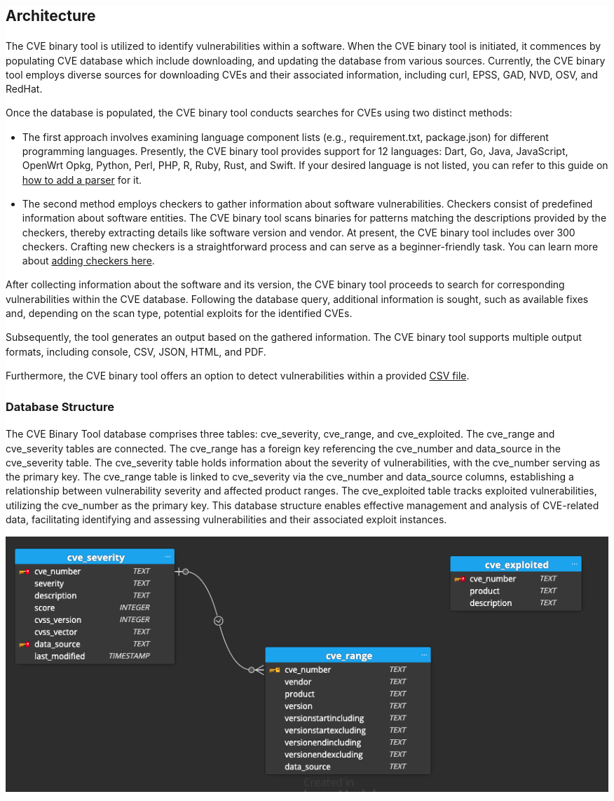 ## Architecture

The CVE binary tool is utilized to identify vulnerabilities within a software. When the CVE binary tool is initiated, it commences by populating CVE database which include downloading, and updating the database from various sources. Currently, the CVE binary tool employs diverse sources for downloading CVEs and their associated information, including curl, EPSS, GAD, NVD, OSV, and RedHat.

Once the database is populated, the CVE binary tool conducts searches for CVEs using two distinct methods:

- The first approach involves examining language component lists (e.g., requirement.txt, package.json) for different programming languages. Presently, the CVE binary tool provides support for 12 languages: Dart, Go, Java, JavaScript, OpenWrt Opkg, Python, Perl, PHP, R, Ruby, Rust, and Swift. If your desired language is not listed, you can refer to this guide on [how to add a parser](../cve_bin_tool/parsers/README.md) for it.

- The second method employs checkers to gather information about software vulnerabilities. Checkers consist of predefined information about software entities. The CVE binary tool scans binaries for patterns matching the descriptions provided by the checkers, thereby extracting details like software version and vendor. At present, the CVE binary tool includes over 300 checkers. Crafting new checkers is a straightforward process and can serve as a beginner-friendly task. You can learn more about [adding checkers here](../cve_bin_tool/checkers/README.md).

After collecting information about the software and its version, the CVE binary tool proceeds to search for corresponding vulnerabilities within the CVE database. Following the database query, additional information is sought, such as available fixes and, depending on the scan type, potential exploits for the identified CVEs.

Subsequently, the tool generates an output based on the gathered information. The CVE binary tool supports multiple output formats, including console, CSV, JSON, HTML, and PDF.

Furthermore, the CVE binary tool offers an option to detect vulnerabilities within a provided [CSV file](CSV2CVE.md).

### Database Structure

The CVE Binary Tool database comprises three tables: cve_severity, cve_range, and cve_exploited. The cve_range and cve_severity tables are connected. The cve_range has a foreign key referencing the cve_number and data_source in the cve_severity table. The cve_severity table holds information about the severity of vulnerabilities, with the cve_number serving as the primary key. The cve_range table is linked to cve_severity via the cve_number and data_source columns, establishing a relationship between vulnerability severity and affected product ranges. The cve_exploited table tracks exploited vulnerabilities, utilizing the cve_number as the primary key. This database structure enables effective management and analysis of CVE-related data, facilitating identifying and assessing vulnerabilities and their associated exploit instances.

![database structure of CVE Binary Tool](images/cve-bin-tool-database.png)

